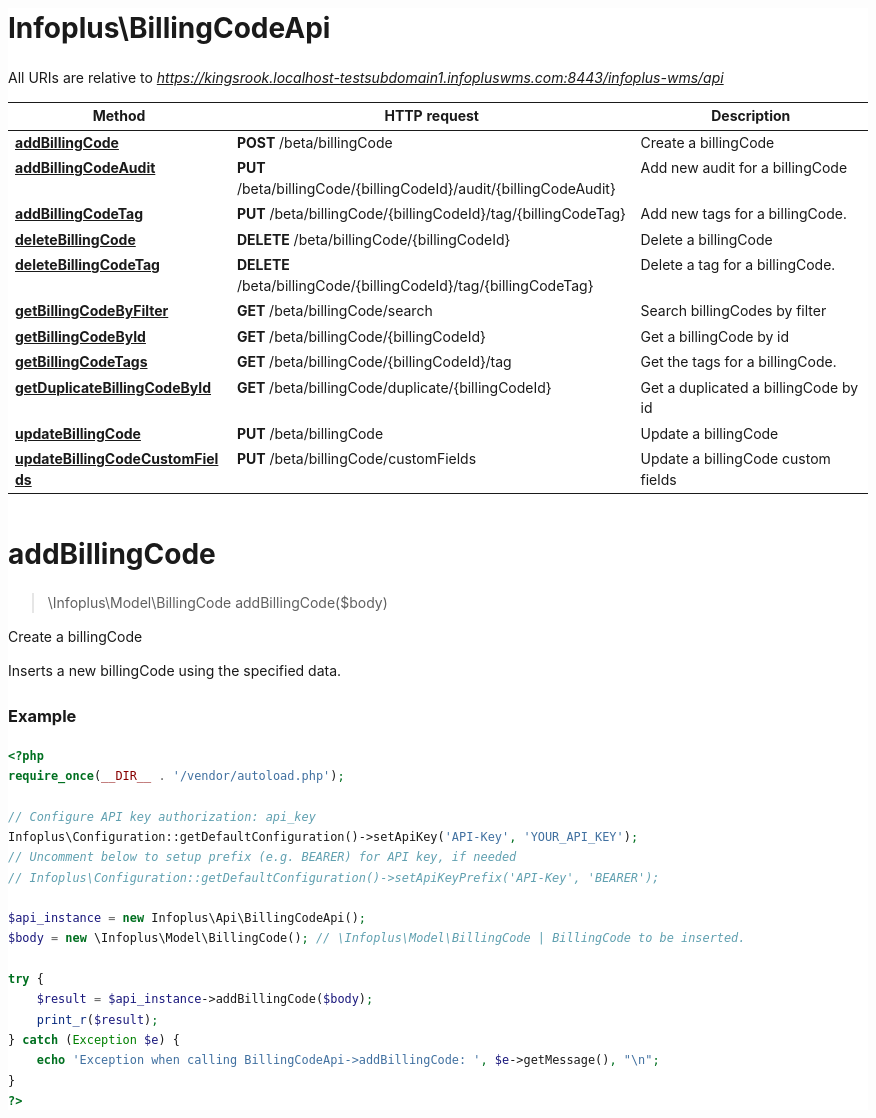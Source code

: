 # Infoplus\BillingCodeApi

All URIs are relative to *https://kingsrook.localhost-testsubdomain1.infopluswms.com:8443/infoplus-wms/api*

Method | HTTP request | Description
------------- | ------------- | -------------
[**addBillingCode**](BillingCodeApi.md#addBillingCode) | **POST** /beta/billingCode | Create a billingCode
[**addBillingCodeAudit**](BillingCodeApi.md#addBillingCodeAudit) | **PUT** /beta/billingCode/{billingCodeId}/audit/{billingCodeAudit} | Add new audit for a billingCode
[**addBillingCodeTag**](BillingCodeApi.md#addBillingCodeTag) | **PUT** /beta/billingCode/{billingCodeId}/tag/{billingCodeTag} | Add new tags for a billingCode.
[**deleteBillingCode**](BillingCodeApi.md#deleteBillingCode) | **DELETE** /beta/billingCode/{billingCodeId} | Delete a billingCode
[**deleteBillingCodeTag**](BillingCodeApi.md#deleteBillingCodeTag) | **DELETE** /beta/billingCode/{billingCodeId}/tag/{billingCodeTag} | Delete a tag for a billingCode.
[**getBillingCodeByFilter**](BillingCodeApi.md#getBillingCodeByFilter) | **GET** /beta/billingCode/search | Search billingCodes by filter
[**getBillingCodeById**](BillingCodeApi.md#getBillingCodeById) | **GET** /beta/billingCode/{billingCodeId} | Get a billingCode by id
[**getBillingCodeTags**](BillingCodeApi.md#getBillingCodeTags) | **GET** /beta/billingCode/{billingCodeId}/tag | Get the tags for a billingCode.
[**getDuplicateBillingCodeById**](BillingCodeApi.md#getDuplicateBillingCodeById) | **GET** /beta/billingCode/duplicate/{billingCodeId} | Get a duplicated a billingCode by id
[**updateBillingCode**](BillingCodeApi.md#updateBillingCode) | **PUT** /beta/billingCode | Update a billingCode
[**updateBillingCodeCustomFields**](BillingCodeApi.md#updateBillingCodeCustomFields) | **PUT** /beta/billingCode/customFields | Update a billingCode custom fields


# **addBillingCode**
> \Infoplus\Model\BillingCode addBillingCode($body)

Create a billingCode

Inserts a new billingCode using the specified data.

### Example 
```php
<?php
require_once(__DIR__ . '/vendor/autoload.php');

// Configure API key authorization: api_key
Infoplus\Configuration::getDefaultConfiguration()->setApiKey('API-Key', 'YOUR_API_KEY');
// Uncomment below to setup prefix (e.g. BEARER) for API key, if needed
// Infoplus\Configuration::getDefaultConfiguration()->setApiKeyPrefix('API-Key', 'BEARER');

$api_instance = new Infoplus\Api\BillingCodeApi();
$body = new \Infoplus\Model\BillingCode(); // \Infoplus\Model\BillingCode | BillingCode to be inserted.

try { 
    $result = $api_instance->addBillingCode($body);
    print_r($result);
} catch (Exception $e) {
    echo 'Exception when calling BillingCodeApi->addBillingCode: ', $e->getMessage(), "\n";
}
?>
```
